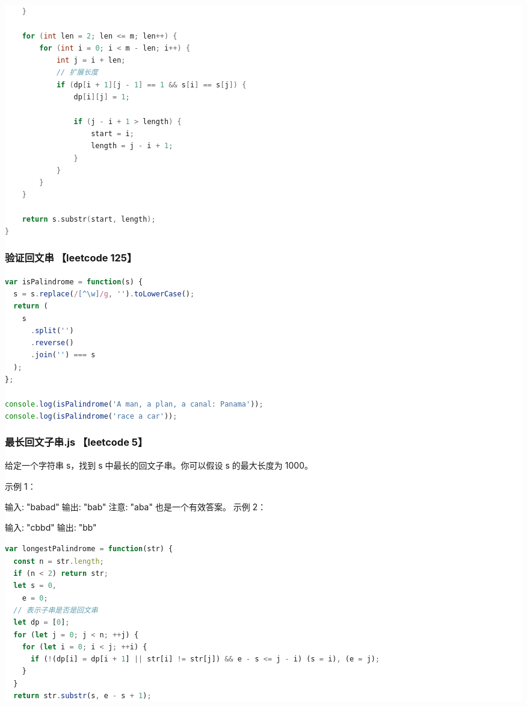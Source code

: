 ```cpp
	}

	for (int len = 2; len <= m; len++) {
		for (int i = 0; i < m - len; i++) {
			int j = i + len;
            // 扩展长度
			if (dp[i + 1][j - 1] == 1 && s[i] == s[j]) {
				dp[i][j] = 1;

				if (j - i + 1 > length) {
                    start = i;
					length = j - i + 1;
				}
			}
		}
	}

	return s.substr(start, length);
}
```

### 验证回文串 【leetcode 125】

```js
var isPalindrome = function(s) {
  s = s.replace(/[^\w]/g, '').toLowerCase();
  return (
    s
      .split('')
      .reverse()
      .join('') === s
  );
};

console.log(isPalindrome('A man, a plan, a canal: Panama'));
console.log(isPalindrome('race a car'));
```

### 最长回文子串.js 【leetcode 5】

给定一个字符串 s，找到 s 中最长的回文子串。你可以假设 s 的最大长度为 1000。

示例 1：

输入: "babad"
输出: "bab"
注意: "aba" 也是一个有效答案。
示例 2：

输入: "cbbd"
输出: "bb"

```js
var longestPalindrome = function(str) {
  const n = str.length;
  if (n < 2) return str;
  let s = 0,
    e = 0;
  // 表示子串是否是回文串
  let dp = [0];
  for (let j = 0; j < n; ++j) {
    for (let i = 0; i < j; ++i) {
      if (!(dp[i] = dp[i + 1] || str[i] != str[j]) && e - s <= j - i) (s = i), (e = j);
    }
  }
  return str.substr(s, e - s + 1);
```